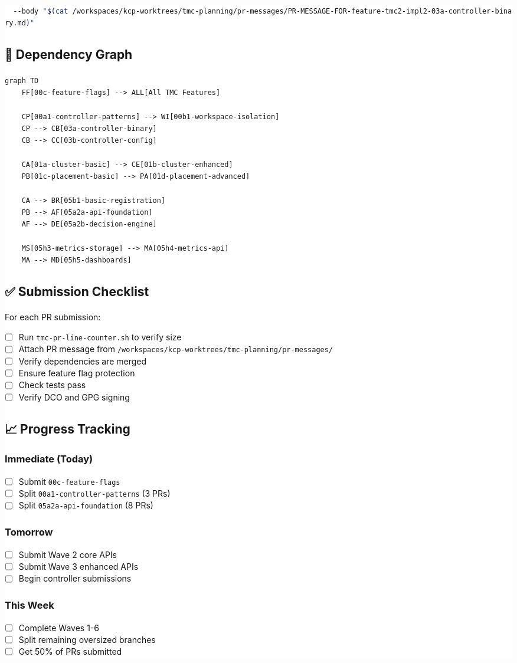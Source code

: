 ```bash
  --body "$(cat /workspaces/kcp-worktrees/tmc-planning/pr-messages/PR-MESSAGE-FOR-feature-tmc2-impl2-03a-controller-binary.md)"
```

## 🔄 Dependency Graph

```mermaid
graph TD
    FF[00c-feature-flags] --> ALL[All TMC Features]
    
    CP[00a1-controller-patterns] --> WI[00b1-workspace-isolation]
    CP --> CB[03a-controller-binary]
    CB --> CC[03b-controller-config]
    
    CA[01a-cluster-basic] --> CE[01b-cluster-enhanced]
    PB[01c-placement-basic] --> PA[01d-placement-advanced]
    
    CA --> BR[05b1-basic-registration]
    PB --> AF[05a2a-api-foundation]
    AF --> DE[05a2b-decision-engine]
    
    MS[05h3-metrics-storage] --> MA[05h4-metrics-api]
    MA --> MD[05h5-dashboards]
```

## ✅ Submission Checklist

For each PR submission:
- [ ] Run `tmc-pr-line-counter.sh` to verify size
- [ ] Attach PR message from `/workspaces/kcp-worktrees/tmc-planning/pr-messages/`
- [ ] Verify dependencies are merged
- [ ] Ensure feature flag protection
- [ ] Check tests pass
- [ ] Verify DCO and GPG signing

## 📈 Progress Tracking

### Immediate (Today)
- [ ] Submit `00c-feature-flags`
- [ ] Split `00a1-controller-patterns` (3 PRs)
- [ ] Split `05a2a-api-foundation` (8 PRs)

### Tomorrow  
- [ ] Submit Wave 2 core APIs
- [ ] Submit Wave 3 enhanced APIs
- [ ] Begin controller submissions

### This Week
- [ ] Complete Waves 1-6
- [ ] Split remaining oversized branches
- [ ] Get 50% of PRs submitted
